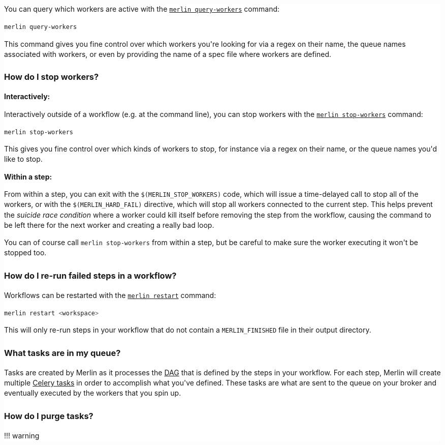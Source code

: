 You can query which workers are active with the [`merlin query-workers`](./user_guide/command_line.md#query-workers-merlin-query-workers) command:

```bash
merlin query-workers
```

This command gives you fine control over which workers you're looking for via a regex on their name, the queue names associated with workers, or even by providing the name of a spec file where workers are defined.

### How do I stop workers?

**Interactively:**

Interactively outside of a workflow (e.g. at the command line), you can stop workers with the [`merlin stop-workers`](./user_guide/command_line.md#stop-workers-merlin-stop-workers) command:

```bash
merlin stop-workers
```

This gives you fine control over which kinds of workers to stop, for instance via a regex on their name, or the queue names you'd like to stop.

**Within a step:**

From within a step, you can exit with the `$(MERLIN_STOP_WORKERS)` code, which will issue a time-delayed call to stop all of the workers, or with the `$(MERLIN_HARD_FAIL)` directive, which will stop all workers connected to the current step. This helps prevent the *suicide race condition* where a worker could kill itself before removing the step from the workflow, causing the command to be left there for the next worker and creating a really bad loop.

You can of course call `merlin stop-workers` from within a step, but be careful to make sure the worker executing it won't be stopped too.

### How do I re-run failed steps in a workflow?

Workflows can be restarted with the [`merlin restart`](./user_guide/command_line.md#restart-merlin-restart) command:

```bash
merlin restart <workspace>
```

This will only re-run steps in your workflow that do not contain a `MERLIN_FINISHED` file in their output directory.

### What tasks are in my queue?

Tasks are created by Merlin as it processes the [DAG](#what-is-a-dag) that is defined by the steps in your workflow. For each step, Merlin will create multiple [Celery tasks](https://docs.celeryq.dev/en/stable/userguide/tasks.html) in order to accomplish what you've defined. These tasks are what are sent to the queue on your broker and eventually executed by the workers that you spin up.

### How do I purge tasks?

!!! warning
